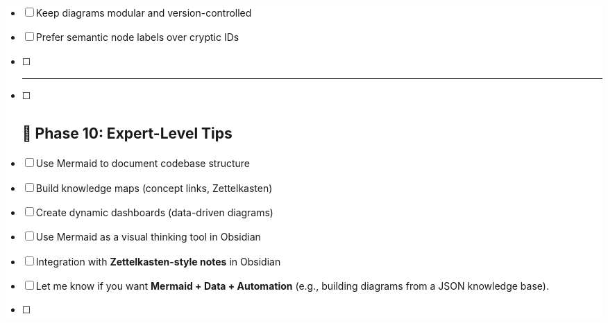 - [ ]  Keep diagrams modular and version-controlled
    
- [ ]  Prefer semantic node labels over cryptic IDs
    

- [ ] ---

- [ ] ## 🏁 Phase 10: Expert-Level Tips

- [ ]  Use Mermaid to document codebase structure
    
- [ ]  Build knowledge maps (concept links, Zettelkasten)
    
- [ ]  Create dynamic dashboards (data-driven diagrams)
    
- [ ]  Use Mermaid as a visual thinking tool in Obsidian
- [ ] Integration with **Zettelkasten-style notes** in Obsidian
- [ ] Let me know if you want **Mermaid + Data + Automation** (e.g., building diagrams from a JSON knowledge base).
- [ ] ```